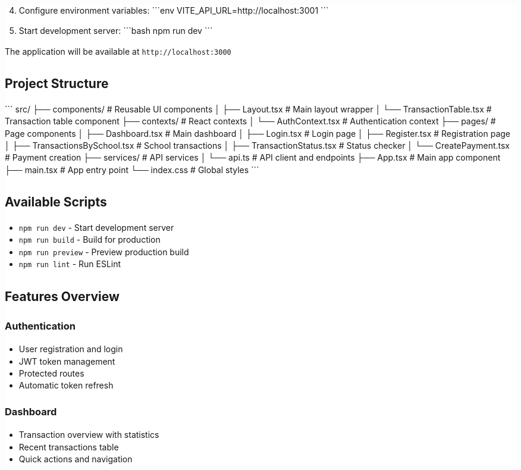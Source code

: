 4. Configure environment variables:
\`\`\`env
VITE_API_URL=http://localhost:3001
\`\`\`

5. Start development server:
\`\`\`bash
npm run dev
\`\`\`

The application will be available at `http://localhost:3000`

## Project Structure

\`\`\`
src/
├── components/          # Reusable UI components
│   ├── Layout.tsx      # Main layout wrapper
│   └── TransactionTable.tsx  # Transaction table component
├── contexts/           # React contexts
│   └── AuthContext.tsx # Authentication context
├── pages/              # Page components
│   ├── Dashboard.tsx   # Main dashboard
│   ├── Login.tsx       # Login page
│   ├── Register.tsx    # Registration page
│   ├── TransactionsBySchool.tsx  # School transactions
│   ├── TransactionStatus.tsx     # Status checker
│   └── CreatePayment.tsx         # Payment creation
├── services/           # API services
│   └── api.ts         # API client and endpoints
├── App.tsx            # Main app component
├── main.tsx           # App entry point
└── index.css          # Global styles
\`\`\`

## Available Scripts

- `npm run dev` - Start development server
- `npm run build` - Build for production
- `npm run preview` - Preview production build
- `npm run lint` - Run ESLint

## Features Overview

### Authentication
- User registration and login
- JWT token management
- Protected routes
- Automatic token refresh

### Dashboard
- Transaction overview with statistics
- Recent transactions table
- Quick actions and navigation
